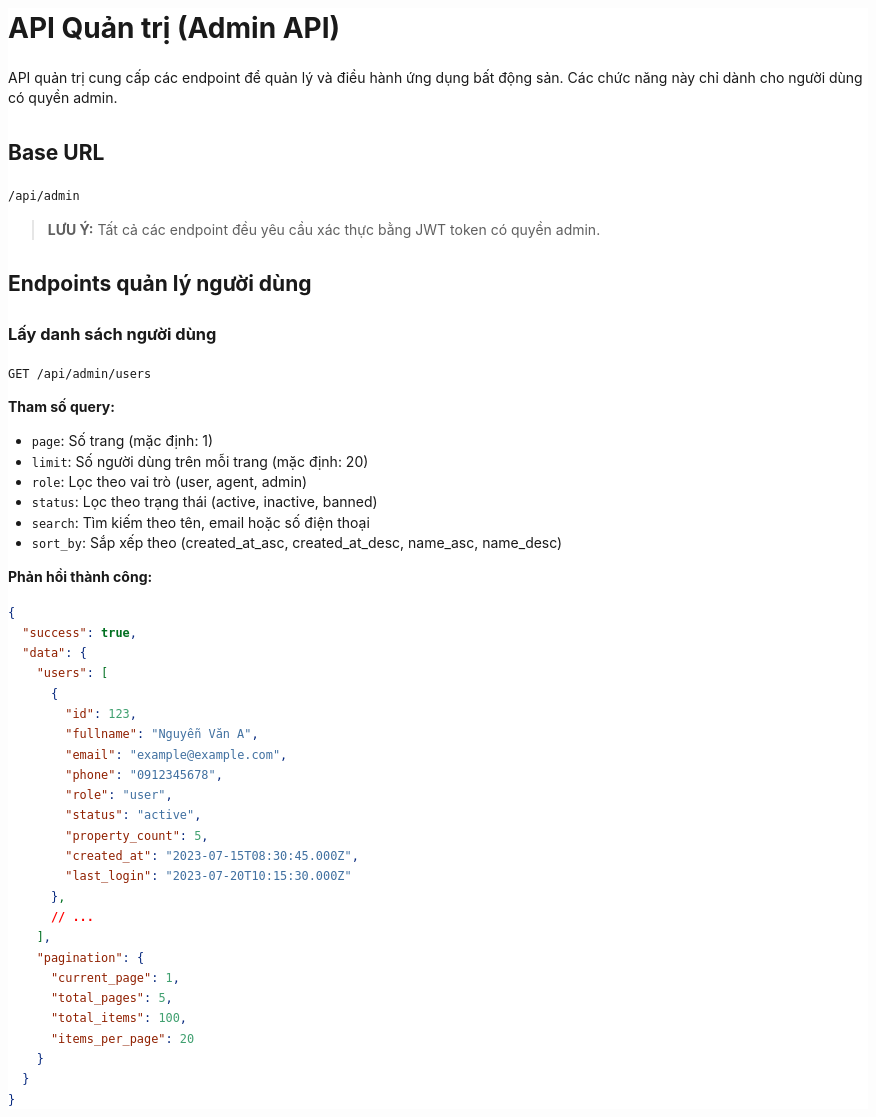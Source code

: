 # API Quản trị (Admin API)

API quản trị cung cấp các endpoint để quản lý và điều hành ứng dụng bất động sản. Các chức năng này chỉ dành cho người dùng có quyền admin.

## Base URL

```
/api/admin
```

> **LƯU Ý:** Tất cả các endpoint đều yêu cầu xác thực bằng JWT token có quyền admin.

## Endpoints quản lý người dùng

### Lấy danh sách người dùng

```
GET /api/admin/users
```

**Tham số query:**
- `page`: Số trang (mặc định: 1)
- `limit`: Số người dùng trên mỗi trang (mặc định: 20)
- `role`: Lọc theo vai trò (user, agent, admin)
- `status`: Lọc theo trạng thái (active, inactive, banned)
- `search`: Tìm kiếm theo tên, email hoặc số điện thoại
- `sort_by`: Sắp xếp theo (created_at_asc, created_at_desc, name_asc, name_desc)

**Phản hồi thành công:**
```json
{
  "success": true,
  "data": {
    "users": [
      {
        "id": 123,
        "fullname": "Nguyễn Văn A",
        "email": "example@example.com",
        "phone": "0912345678",
        "role": "user",
        "status": "active",
        "property_count": 5,
        "created_at": "2023-07-15T08:30:45.000Z",
        "last_login": "2023-07-20T10:15:30.000Z"
      },
      // ...
    ],
    "pagination": {
      "current_page": 1,
      "total_pages": 5,
      "total_items": 100,
      "items_per_page": 20
    }
  }
}
```
